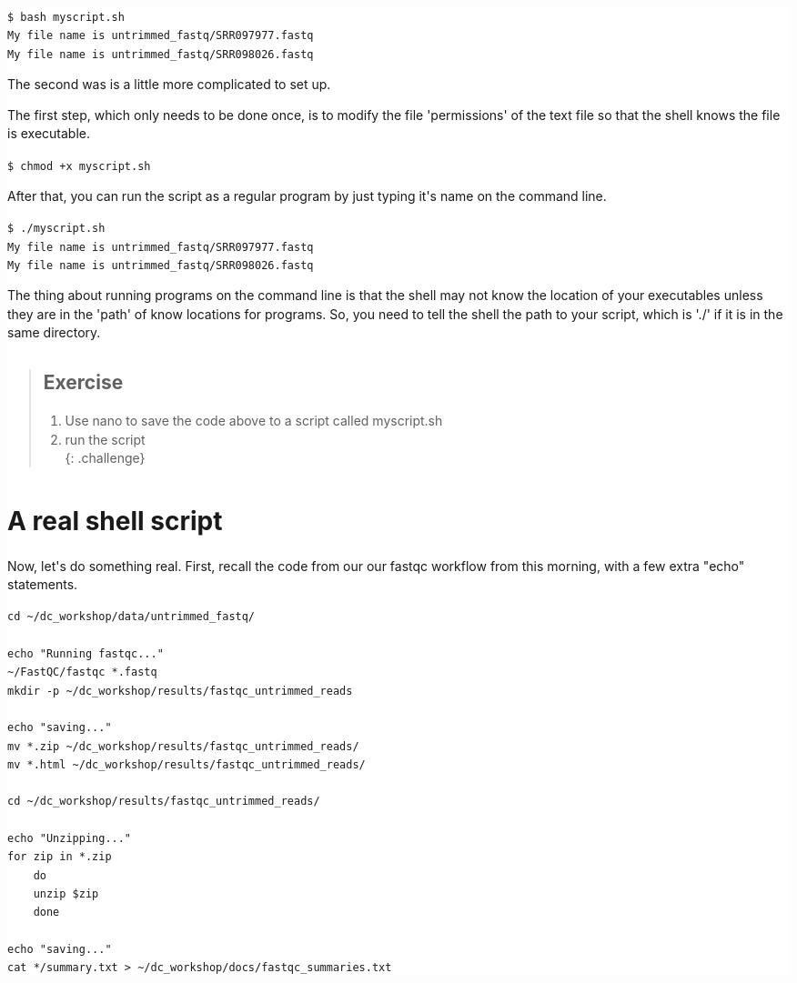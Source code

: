 
    $ bash myscript.sh
    My file name is untrimmed_fastq/SRR097977.fastq
    My file name is untrimmed_fastq/SRR098026.fastq

The second was is a little more complicated to set up.

The first step, which only needs to be done once, is to modify the file 'permissions' of the text file so that the shell knows
the file is executable.

    $ chmod +x myscript.sh

After that, you can run the script as a regular program by just typing it's name on the command line.

    $ ./myscript.sh
    My file name is untrimmed_fastq/SRR097977.fastq
    My file name is untrimmed_fastq/SRR098026.fastq

The thing about running programs on the command line is that the shell may not know the location of your executables unless they 
are in the 'path' of know locations for programs.  So, you need to tell the shell the path to your script, which is './' if it is 
in the same directory.


> ## Exercise
> 1) Use nano to save the code above to a script called myscript.sh  
> 2) run the script  
{: .challenge}


# A real shell script

Now, let's do something real.  First, recall the code from our our fastqc
workflow from this morning, with a few extra "echo" statements.

    cd ~/dc_workshop/data/untrimmed_fastq/

    echo "Running fastqc..."
    ~/FastQC/fastqc *.fastq
    mkdir -p ~/dc_workshop/results/fastqc_untrimmed_reads

    echo "saving..."
    mv *.zip ~/dc_workshop/results/fastqc_untrimmed_reads/
    mv *.html ~/dc_workshop/results/fastqc_untrimmed_reads/

    cd ~/dc_workshop/results/fastqc_untrimmed_reads/

    echo "Unzipping..."
    for zip in *.zip
        do
        unzip $zip
        done

    echo "saving..."
    cat */summary.txt > ~/dc_workshop/docs/fastqc_summaries.txt
